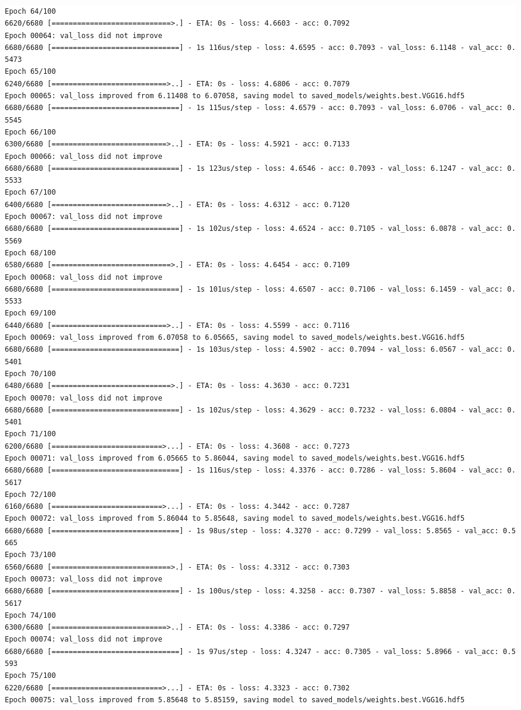     Epoch 64/100
    6620/6680 [============================>.] - ETA: 0s - loss: 4.6603 - acc: 0.7092
    Epoch 00064: val_loss did not improve
    6680/6680 [==============================] - 1s 116us/step - loss: 4.6595 - acc: 0.7093 - val_loss: 6.1148 - val_acc: 0.5473
    Epoch 65/100
    6240/6680 [===========================>..] - ETA: 0s - loss: 4.6806 - acc: 0.7079
    Epoch 00065: val_loss improved from 6.11408 to 6.07058, saving model to saved_models/weights.best.VGG16.hdf5
    6680/6680 [==============================] - 1s 115us/step - loss: 4.6579 - acc: 0.7093 - val_loss: 6.0706 - val_acc: 0.5545
    Epoch 66/100
    6300/6680 [===========================>..] - ETA: 0s - loss: 4.5921 - acc: 0.7133
    Epoch 00066: val_loss did not improve
    6680/6680 [==============================] - 1s 123us/step - loss: 4.6546 - acc: 0.7093 - val_loss: 6.1247 - val_acc: 0.5533
    Epoch 67/100
    6400/6680 [===========================>..] - ETA: 0s - loss: 4.6312 - acc: 0.7120
    Epoch 00067: val_loss did not improve
    6680/6680 [==============================] - 1s 102us/step - loss: 4.6524 - acc: 0.7105 - val_loss: 6.0878 - val_acc: 0.5569
    Epoch 68/100
    6580/6680 [============================>.] - ETA: 0s - loss: 4.6454 - acc: 0.7109
    Epoch 00068: val_loss did not improve
    6680/6680 [==============================] - 1s 101us/step - loss: 4.6507 - acc: 0.7106 - val_loss: 6.1459 - val_acc: 0.5533
    Epoch 69/100
    6440/6680 [===========================>..] - ETA: 0s - loss: 4.5599 - acc: 0.7116
    Epoch 00069: val_loss improved from 6.07058 to 6.05665, saving model to saved_models/weights.best.VGG16.hdf5
    6680/6680 [==============================] - 1s 103us/step - loss: 4.5902 - acc: 0.7094 - val_loss: 6.0567 - val_acc: 0.5401
    Epoch 70/100
    6480/6680 [============================>.] - ETA: 0s - loss: 4.3630 - acc: 0.7231
    Epoch 00070: val_loss did not improve
    6680/6680 [==============================] - 1s 102us/step - loss: 4.3629 - acc: 0.7232 - val_loss: 6.0804 - val_acc: 0.5401
    Epoch 71/100
    6200/6680 [==========================>...] - ETA: 0s - loss: 4.3608 - acc: 0.7273
    Epoch 00071: val_loss improved from 6.05665 to 5.86044, saving model to saved_models/weights.best.VGG16.hdf5
    6680/6680 [==============================] - 1s 116us/step - loss: 4.3376 - acc: 0.7286 - val_loss: 5.8604 - val_acc: 0.5617
    Epoch 72/100
    6160/6680 [==========================>...] - ETA: 0s - loss: 4.3442 - acc: 0.7287
    Epoch 00072: val_loss improved from 5.86044 to 5.85648, saving model to saved_models/weights.best.VGG16.hdf5
    6680/6680 [==============================] - 1s 98us/step - loss: 4.3270 - acc: 0.7299 - val_loss: 5.8565 - val_acc: 0.5665
    Epoch 73/100
    6560/6680 [============================>.] - ETA: 0s - loss: 4.3312 - acc: 0.7303
    Epoch 00073: val_loss did not improve
    6680/6680 [==============================] - 1s 100us/step - loss: 4.3258 - acc: 0.7307 - val_loss: 5.8858 - val_acc: 0.5617
    Epoch 74/100
    6300/6680 [===========================>..] - ETA: 0s - loss: 4.3386 - acc: 0.7297
    Epoch 00074: val_loss did not improve
    6680/6680 [==============================] - 1s 97us/step - loss: 4.3247 - acc: 0.7305 - val_loss: 5.8966 - val_acc: 0.5593
    Epoch 75/100
    6220/6680 [==========================>...] - ETA: 0s - loss: 4.3323 - acc: 0.7302
    Epoch 00075: val_loss improved from 5.85648 to 5.85159, saving model to saved_models/weights.best.VGG16.hdf5